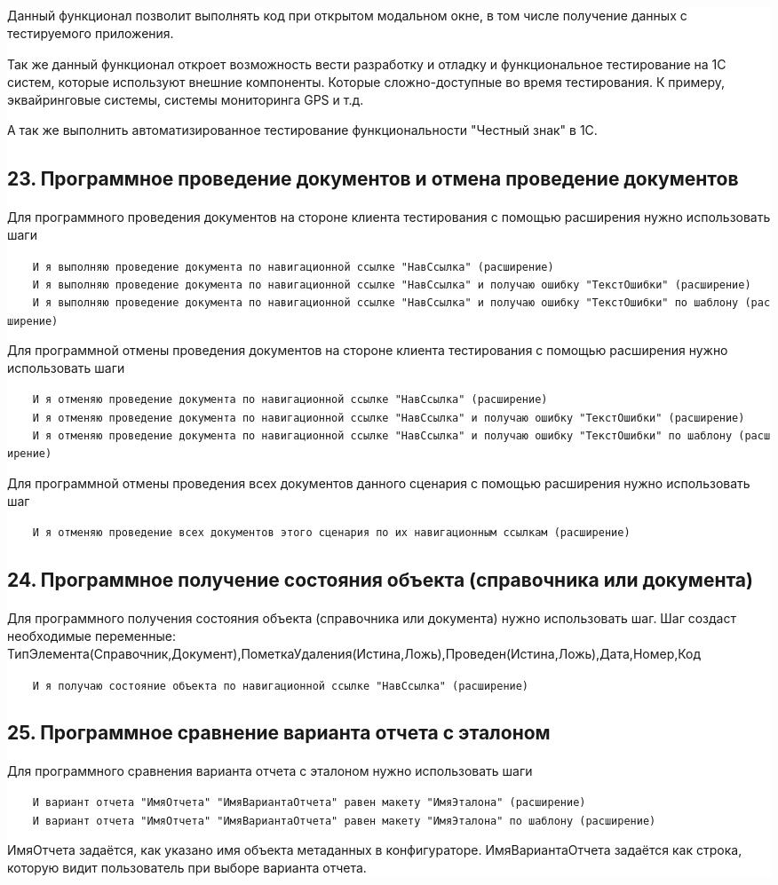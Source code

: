 Данный функционал позволит выполнять код при открытом модальном окне, в том числе получение данных с тестируемого приложения.

Так же данный функционал откроет возможность вести разработку и отладку и функциональное тестирование на 1С систем, которые используют внешние компоненты. Которые сложно-доступные во время тестирования. К примеру, эквайринговые системы, системы мониторинга GPS и т.д.

А так же выполнить автоматизированное тестирование функциональности "Честный знак" в 1С.

## 23. Программное проведение документов и отмена проведение документов
Для программного проведения документов на стороне клиента тестирования с помощью расширения нужно использовать шаги
```Gherkin
	И я выполняю проведение документа по навигационной ссылке "НавСсылка" (расширение)
	И я выполняю проведение документа по навигационной ссылке "НавСсылка" и получаю ошибку "ТекстОшибки" (расширение)
	И я выполняю проведение документа по навигационной ссылке "НавСсылка" и получаю ошибку "ТекстОшибки" по шаблону (расширение)
```
Для программной отмены проведения документов на стороне клиента тестирования с помощью расширения нужно использовать шаги
```Gherkin
	И я отменяю проведение документа по навигационной ссылке "НавСсылка" (расширение)
	И я отменяю проведение документа по навигационной ссылке "НавСсылка" и получаю ошибку "ТекстОшибки" (расширение)
	И я отменяю проведение документа по навигационной ссылке "НавСсылка" и получаю ошибку "ТекстОшибки" по шаблону (расширение)
```
Для программной отмены проведения всех документов данного сценария с помощью расширения нужно использовать шаг
```Gherkin
	И я отменяю проведение всех документов этого сценария по их навигационным ссылкам (расширение)
```

## 24. Программное получение состояния объекта (справочника или документа)
Для программного получения состояния объекта (справочника или документа) нужно использовать шаг.
Шаг создаст необходимые переменные: ТипЭлемента(Справочник,Документ),ПометкаУдаления(Истина,Ложь),Проведен(Истина,Ложь),Дата,Номер,Код
```Gherkin
	И я получаю состояние объекта по навигационной ссылке "НавСсылка" (расширение)
```

## 25. Программное сравнение варианта отчета с эталоном
Для программного сравнения варианта отчета с эталоном нужно использовать шаги
```Gherkin
	И вариант отчета "ИмяОтчета" "ИмяВариантаОтчета" равен макету "ИмяЭталона" (расширение)
	И вариант отчета "ИмяОтчета" "ИмяВариантаОтчета" равен макету "ИмяЭталона" по шаблону (расширение)
```
ИмяОтчета задаётся, как указано имя объекта метаданных в конфигураторе.
ИмяВариантаОтчета задаётся как строка, которую видит пользователь при выборе варианта отчета.
